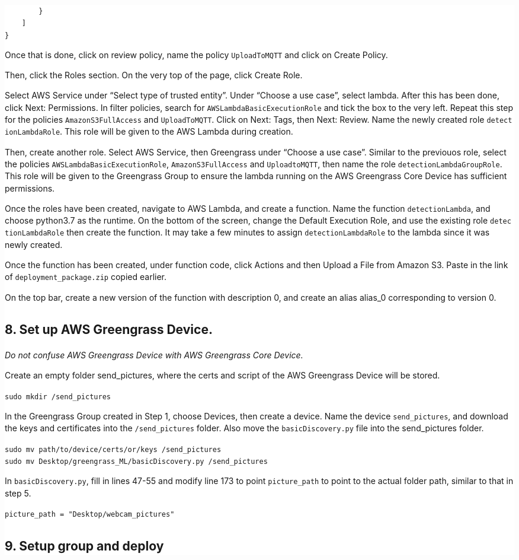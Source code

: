 ```
        }
    ]
}
```
Once that is done, click on review policy, name the policy ```UploadToMQTT``` and click on Create Policy.


Then, click the Roles section. On the very top of the page, click Create Role. 

Select AWS Service under “Select type of trusted entity”.
Under “Choose a use case”, select lambda. After this has been done, click Next: Permissions.
In filter policies, search for ```AWSLambdaBasicExecutionRole``` and tick the box to the very left. Repeat this step for the policies ```AmazonS3FullAccess``` and ```UploadToMQTT```.  Click on Next: Tags, then Next: Review. Name the newly created role ```detectionLambdaRole```. This role will be given to the AWS Lambda during creation.

Then, create another role. Select AWS Service, then Greengrass under “Choose a use case”. Similar to the previouos role, select the policies ```AWSLambdaBasicExecutionRole```, ```AmazonS3FullAccess``` and ```UploadtoMQTT```, then name the role ```detectionLambdaGroupRole```. This role will be given to the Greengrass Group to ensure the lambda running on the AWS Greengrass Core Device has sufficient permissions.

Once the roles have been created, navigate to AWS Lambda, and create a function. Name the function ```detectionLambda```, and choose python3.7 as the runtime. On the bottom of the screen, change the Default Execution Role, and use the existing role ```detectionLambdaRole``` then create the function. It may take a few minutes to assign ```detectionLambdaRole``` to the lambda since it was newly created.

Once the function has been created, under function code, click Actions and then Upload a File from Amazon S3. Paste in the link of ```deployment_package.zip``` copied earlier. 

On the top bar, create a new version of the function with description 0, and create an alias alias_0 corresponding to version 0.

## 8. Set up AWS Greengrass Device.
*Do not confuse AWS Greengrass Device with AWS Greengrass Core Device.*

Create an empty folder send_pictures, where the certs and script of the AWS Greengrass Device will be stored.
```
sudo mkdir /send_pictures
```
In the Greengrass Group created in Step 1, choose Devices, then create a device. Name the device ```send_pictures```, and download the keys and certificates into the ```/send_pictures``` folder. Also move the ```basicDiscovery.py``` file into the send_pictures folder.
```
sudo mv path/to/device/certs/or/keys /send_pictures
sudo mv Desktop/greengrass_ML/basicDiscovery.py /send_pictures
```
In ```basicDiscovery.py```, fill in lines 47-55 and modify line 173 to point ```picture_path``` to point to the actual folder path, similar to that in step 5.
```
picture_path = "Desktop/webcam_pictures"
```
## 9. Setup group and deploy
